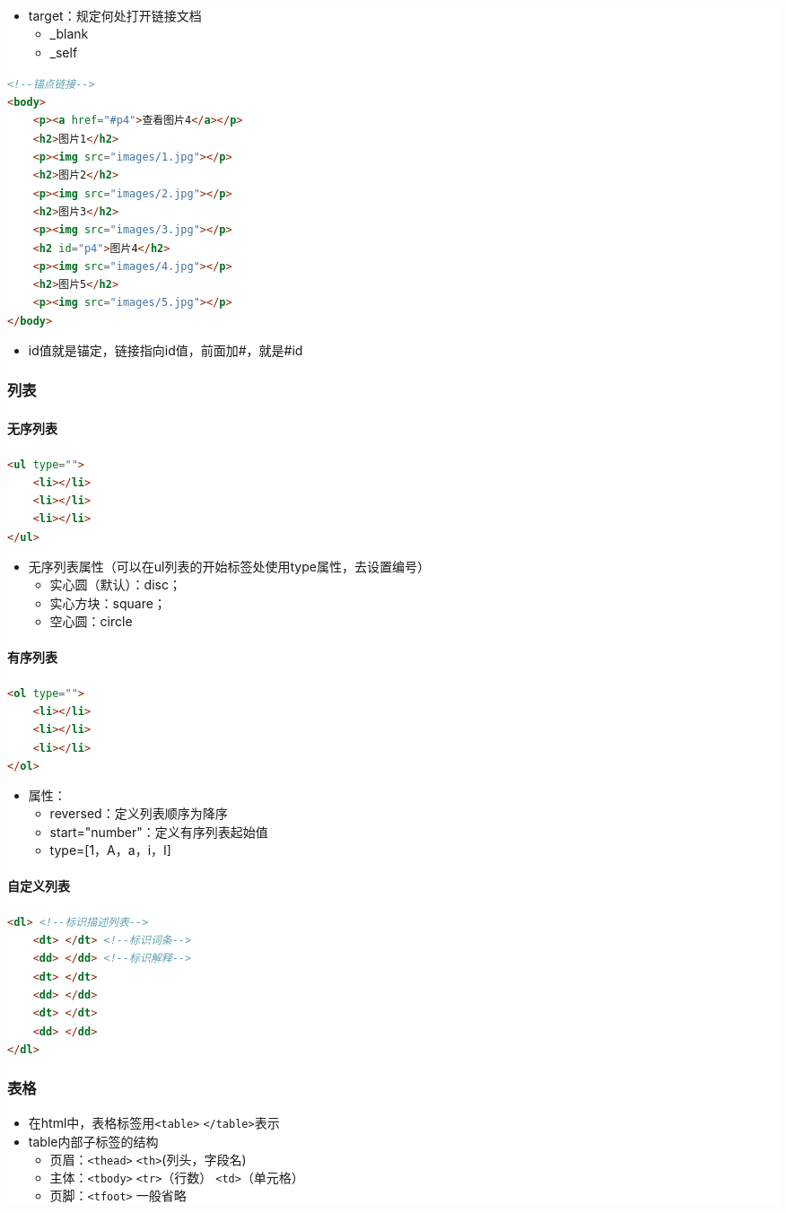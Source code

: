   - target：规定何处打开链接文档
    - _blank
    - _self
```html
<!--锚点链接-->
<body>
    <p><a href="#p4">查看图片4</a></p>
    <h2>图片1</h2>
    <p><img src="images/1.jpg"></p>
    <h2>图片2</h2>
    <p><img src="images/2.jpg"></p>
    <h2>图片3</h2>
    <p><img src="images/3.jpg"></p>
    <h2 id="p4">图片4</h2>
    <p><img src="images/4.jpg"></p>
    <h2>图片5</h2>
    <p><img src="images/5.jpg"></p>
</body>
```
- id值就是锚定，链接指向id值，前面加#，就是#id
### 列表
#### 无序列表
```html
<ul type="">
    <li></li>
    <li></li>
    <li></li>
</ul>
```
- 无序列表属性（可以在ul列表的开始标签处使用type属性，去设置编号）
  - 实心圆（默认）：disc；
  - 实心方块：square；
  - 空心圆：circle
#### 有序列表
```html
<ol type="">
    <li></li>
    <li></li>
    <li></li>
</ol>
```
- 属性：
  - reversed：定义列表顺序为降序
  - start="number"：定义有序列表起始值
  - type=[1，A，a，i，I]
#### 自定义列表
```html
<dl> <!--标识描述列表-->
	<dt> </dt> <!--标识词条-->
	<dd> </dd> <!--标识解释-->
	<dt> </dt>
	<dd> </dd>
	<dt> </dt>
	<dd> </dd> 
</dl>
```
### 表格
- 在html中，表格标签用`<table>` `</table>`表示
- table内部子标签的结构
  - 页眉：`<thead>` `<th>`(列头，字段名)
  - 主体：`<tbody>` `<tr>`（行数） `<td>`（单元格）
  - 页脚：`<tfoot>` 一般省略
```html
```